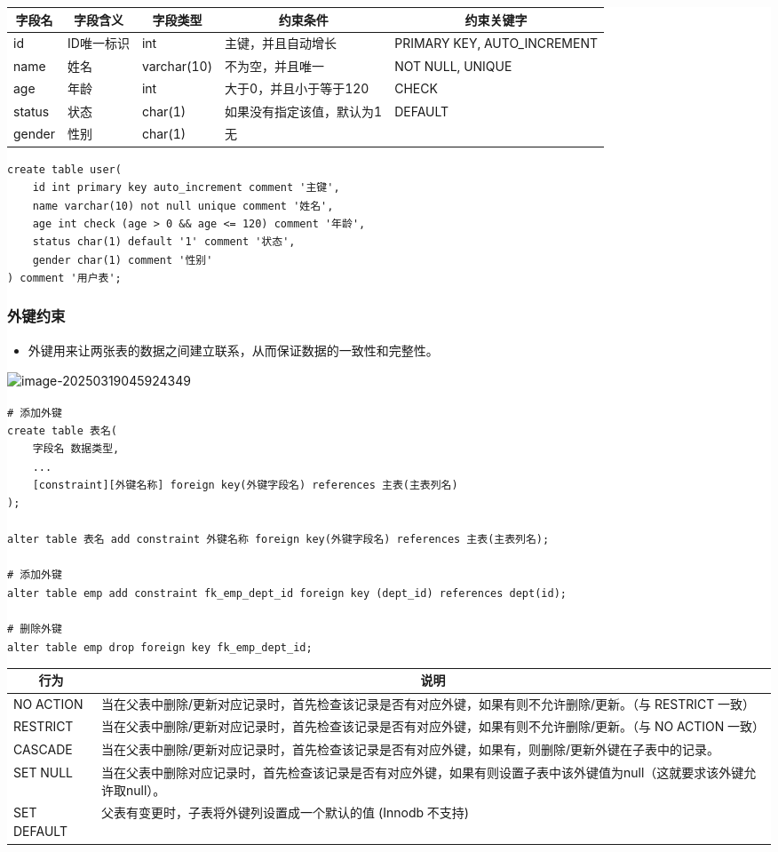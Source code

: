| 字段名 | 字段含义   | 字段类型    | 约束条件                  | 约束关键字                  |
| ------ | ---------- | ----------- | ------------------------- | --------------------------- |
| id     | ID唯一标识 | int         | 主键，并且自动增长        | PRIMARY KEY, AUTO_INCREMENT |
| name   | 姓名       | varchar(10) | 不为空，并且唯一          | NOT NULL, UNIQUE            |
| age    | 年龄       | int         | 大于0，并且小于等于120    | CHECK                       |
| status | 状态       | char(1)     | 如果没有指定该值，默认为1 | DEFAULT                     |
| gender | 性别       | char(1)     | 无                        |                             |

```mysql
create table user(
	id int primary key auto_increment comment '主键',
    name varchar(10) not null unique comment '姓名',
    age int check (age > 0 && age <= 120) comment '年龄',
    status char(1) default '1' comment '状态',
    gender char(1) comment '性别'
) comment '用户表';
```

### 外键约束

- 外键用来让两张表的数据之间建立联系，从而保证数据的一致性和完整性。

![image-20250319045924349](C:\Users\lenovo\AppData\Roaming\Typora\typora-user-images\image-20250319045924349.png)

```mysql
# 添加外键
create table 表名(
	字段名 数据类型,
    ...
    [constraint][外键名称] foreign key(外键字段名) references 主表(主表列名)
);

alter table 表名 add constraint 外键名称 foreign key(外键字段名) references 主表(主表列名);

# 添加外键
alter table emp add constraint fk_emp_dept_id foreign key (dept_id) references dept(id);

# 删除外键
alter table emp drop foreign key fk_emp_dept_id;
```

| 行为        | 说明                                                         |
| ----------- | ------------------------------------------------------------ |
| NO ACTION   | 当在父表中删除/更新对应记录时，首先检查该记录是否有对应外键，如果有则不允许删除/更新。（与 RESTRICT 一致） |
| RESTRICT    | 当在父表中删除/更新对应记录时，首先检查该记录是否有对应外键，如果有则不允许删除/更新。（与 NO ACTION 一致） |
| CASCADE     | 当在父表中删除/更新对应记录时，首先检查该记录是否有对应外键，如果有，则删除/更新外键在子表中的记录。 |
| SET NULL    | 当在父表中删除对应记录时，首先检查该记录是否有对应外键，如果有则设置子表中该外键值为null（这就要求该外键允许取null）。 |
| SET DEFAULT | 父表有变更时，子表将外键列设置成一个默认的值 (Innodb 不支持) |
